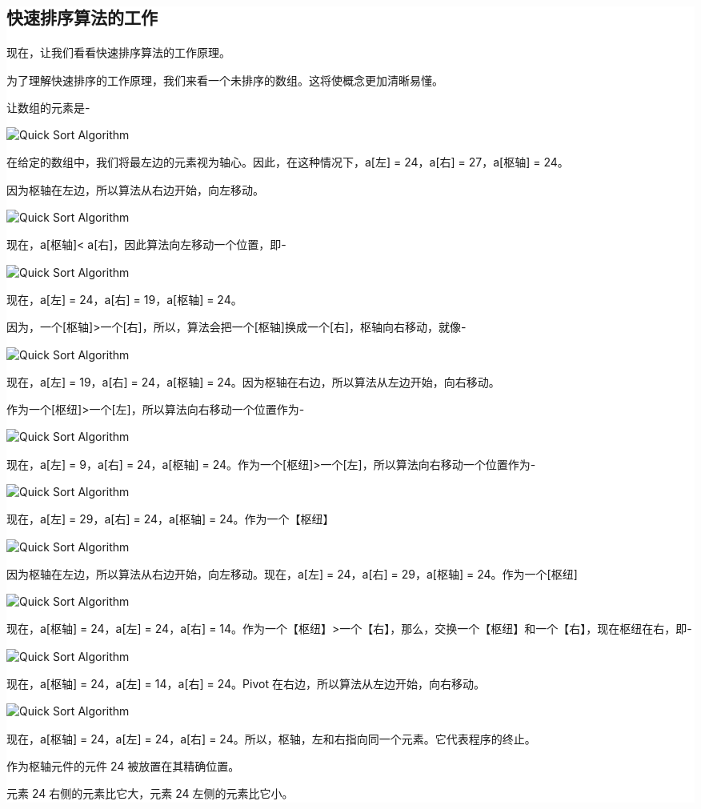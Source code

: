 ## 快速排序算法的工作

现在，让我们看看快速排序算法的工作原理。

为了理解快速排序的工作原理，我们来看一个未排序的数组。这将使概念更加清晰易懂。

让数组的元素是-

![Quick Sort Algorithm](../Images/bc7262ca1dcfc032510793aa22705a5c.png)

在给定的数组中，我们将最左边的元素视为轴心。因此，在这种情况下，a[左] = 24，a[右] = 27，a[枢轴] = 24。

因为枢轴在左边，所以算法从右边开始，向左移动。

![Quick Sort Algorithm](../Images/852c922d1e6c24501803f272d88c333f.png)

现在，a[枢轴]< a[右]，因此算法向左移动一个位置，即-

![Quick Sort Algorithm](../Images/5bc6df1231a4e0f773602efe36c45e68.png)

现在，a[左] = 24，a[右] = 19，a[枢轴] = 24。

因为，一个[枢轴]>一个[右]，所以，算法会把一个[枢轴]换成一个[右]，枢轴向右移动，就像-

![Quick Sort Algorithm](../Images/a5ca8f98ee40f795fd01837b93bb7cc0.png)

现在，a[左] = 19，a[右] = 24，a[枢轴] = 24。因为枢轴在右边，所以算法从左边开始，向右移动。

作为一个[枢纽]>一个[左]，所以算法向右移动一个位置作为-

![Quick Sort Algorithm](../Images/36f838085fa8e0fe1cc2515988681976.png)

现在，a[左] = 9，a[右] = 24，a[枢轴] = 24。作为一个[枢纽]>一个[左]，所以算法向右移动一个位置作为-

![Quick Sort Algorithm](../Images/da42dfafeb9673e3ca3afd0e470ec710.png)

现在，a[左] = 29，a[右] = 24，a[枢轴] = 24。作为一个【枢纽】

![Quick Sort Algorithm](../Images/0242c58c3e1c9726896d2b96f2263772.png)

因为枢轴在左边，所以算法从右边开始，向左移动。现在，a[左] = 24，a[右] = 29，a[枢轴] = 24。作为一个[枢纽]

![Quick Sort Algorithm](../Images/a24a4ea029ece752e1e3ec6df67e9b3f.png)

现在，a[枢轴] = 24，a[左] = 24，a[右] = 14。作为一个【枢纽】>一个【右】，那么，交换一个【枢纽】和一个【右】，现在枢纽在右，即-

![Quick Sort Algorithm](../Images/9d79f8986280037d15f0f2958accb56c.png)

现在，a[枢轴] = 24，a[左] = 14，a[右] = 24。Pivot 在右边，所以算法从左边开始，向右移动。

![Quick Sort Algorithm](../Images/c3d7469dc6bc239ae31a6a7c23c141f1.png)

现在，a[枢轴] = 24，a[左] = 24，a[右] = 24。所以，枢轴，左和右指向同一个元素。它代表程序的终止。

作为枢轴元件的元件 24 被放置在其精确位置。

元素 24 右侧的元素比它大，元素 24 左侧的元素比它小。
